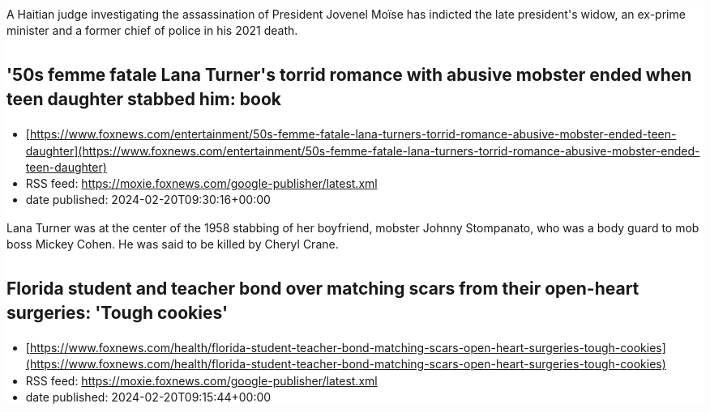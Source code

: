 A Haitian judge investigating the assassination of President Jovenel Moïse has indicted the late president&apos;s widow, an ex-prime minister and a former chief of police in his 2021 death.

## '50s femme fatale Lana Turner's torrid romance with abusive mobster ended when teen daughter stabbed him: book
 - [https://www.foxnews.com/entertainment/50s-femme-fatale-lana-turners-torrid-romance-abusive-mobster-ended-teen-daughter](https://www.foxnews.com/entertainment/50s-femme-fatale-lana-turners-torrid-romance-abusive-mobster-ended-teen-daughter)
 - RSS feed: https://moxie.foxnews.com/google-publisher/latest.xml
 - date published: 2024-02-20T09:30:16+00:00

Lana Turner was at the center of the 1958 stabbing of her boyfriend, mobster Johnny Stompanato, who was a body guard to mob boss Mickey Cohen. He was said to be killed by Cheryl Crane.

## Florida student and teacher bond over matching scars from their open-heart surgeries: 'Tough cookies'
 - [https://www.foxnews.com/health/florida-student-teacher-bond-matching-scars-open-heart-surgeries-tough-cookies](https://www.foxnews.com/health/florida-student-teacher-bond-matching-scars-open-heart-surgeries-tough-cookies)
 - RSS feed: https://moxie.foxnews.com/google-publisher/latest.xml
 - date published: 2024-02-20T09:15:44+00:00

